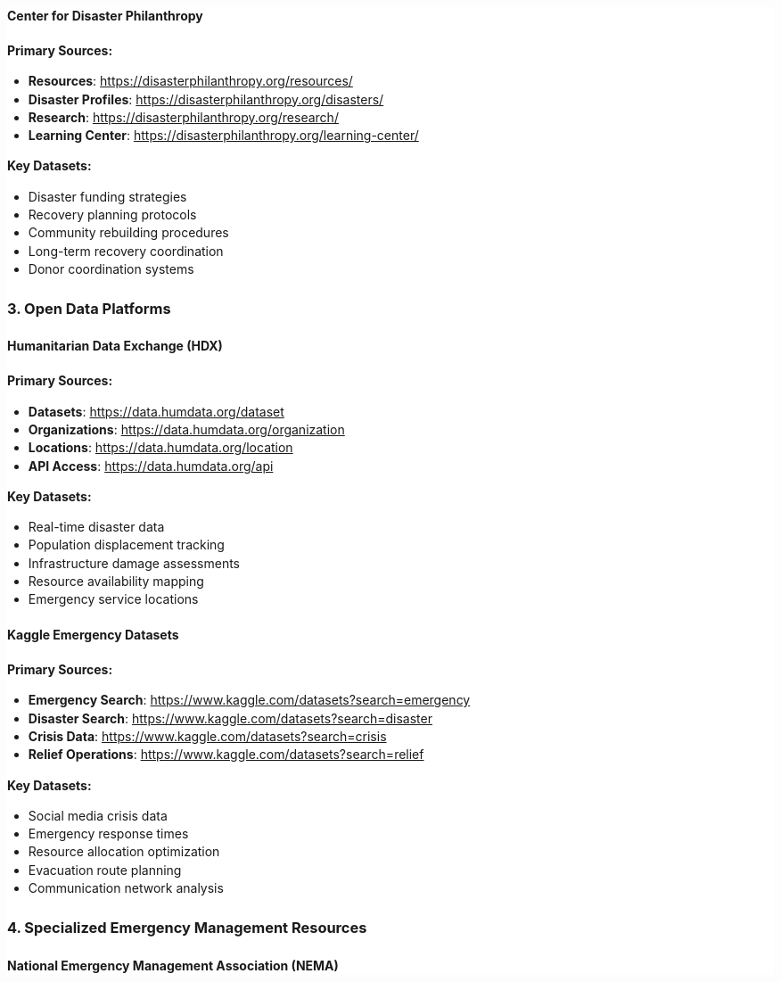#### Center for Disaster Philanthropy

**Primary Sources:**

- **Resources**: https://disasterphilanthropy.org/resources/
- **Disaster Profiles**: https://disasterphilanthropy.org/disasters/
- **Research**: https://disasterphilanthropy.org/research/
- **Learning Center**: https://disasterphilanthropy.org/learning-center/

**Key Datasets:**

- Disaster funding strategies
- Recovery planning protocols
- Community rebuilding procedures
- Long-term recovery coordination
- Donor coordination systems

### 3. Open Data Platforms

#### Humanitarian Data Exchange (HDX)

**Primary Sources:**

- **Datasets**: https://data.humdata.org/dataset
- **Organizations**: https://data.humdata.org/organization
- **Locations**: https://data.humdata.org/location
- **API Access**: https://data.humdata.org/api

**Key Datasets:**

- Real-time disaster data
- Population displacement tracking
- Infrastructure damage assessments
- Resource availability mapping
- Emergency service locations

#### Kaggle Emergency Datasets

**Primary Sources:**

- **Emergency Search**: https://www.kaggle.com/datasets?search=emergency
- **Disaster Search**: https://www.kaggle.com/datasets?search=disaster
- **Crisis Data**: https://www.kaggle.com/datasets?search=crisis
- **Relief Operations**: https://www.kaggle.com/datasets?search=relief

**Key Datasets:**

- Social media crisis data
- Emergency response times
- Resource allocation optimization
- Evacuation route planning
- Communication network analysis

### 4. Specialized Emergency Management Resources

#### National Emergency Management Association (NEMA)
